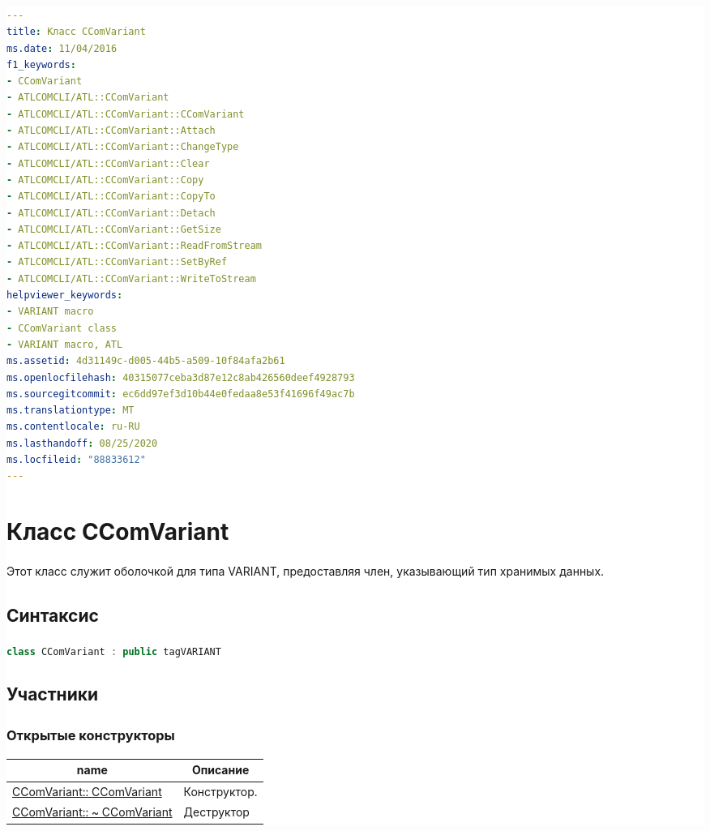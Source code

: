 ```yaml
---
title: Класс CComVariant
ms.date: 11/04/2016
f1_keywords:
- CComVariant
- ATLCOMCLI/ATL::CComVariant
- ATLCOMCLI/ATL::CComVariant::CComVariant
- ATLCOMCLI/ATL::CComVariant::Attach
- ATLCOMCLI/ATL::CComVariant::ChangeType
- ATLCOMCLI/ATL::CComVariant::Clear
- ATLCOMCLI/ATL::CComVariant::Copy
- ATLCOMCLI/ATL::CComVariant::CopyTo
- ATLCOMCLI/ATL::CComVariant::Detach
- ATLCOMCLI/ATL::CComVariant::GetSize
- ATLCOMCLI/ATL::CComVariant::ReadFromStream
- ATLCOMCLI/ATL::CComVariant::SetByRef
- ATLCOMCLI/ATL::CComVariant::WriteToStream
helpviewer_keywords:
- VARIANT macro
- CComVariant class
- VARIANT macro, ATL
ms.assetid: 4d31149c-d005-44b5-a509-10f84afa2b61
ms.openlocfilehash: 40315077ceba3d87e12c8ab426560deef4928793
ms.sourcegitcommit: ec6dd97ef3d10b44e0fedaa8e53f41696f49ac7b
ms.translationtype: MT
ms.contentlocale: ru-RU
ms.lasthandoff: 08/25/2020
ms.locfileid: "88833612"
---
```

# <a name="ccomvariant-class"></a>Класс CComVariant

Этот класс служит оболочкой для типа VARIANT, предоставляя член, указывающий тип хранимых данных.

## <a name="syntax"></a>Синтаксис

```cpp
class CComVariant : public tagVARIANT
```

## <a name="members"></a>Участники

### <a name="public-constructors"></a>Открытые конструкторы

|name|Описание|
|----------|-----------------|
|[CComVariant:: CComVariant](#ccomvariant)|Конструктор.|
|[CComVariant:: ~ CComVariant](#dtor)|Деструктор|
